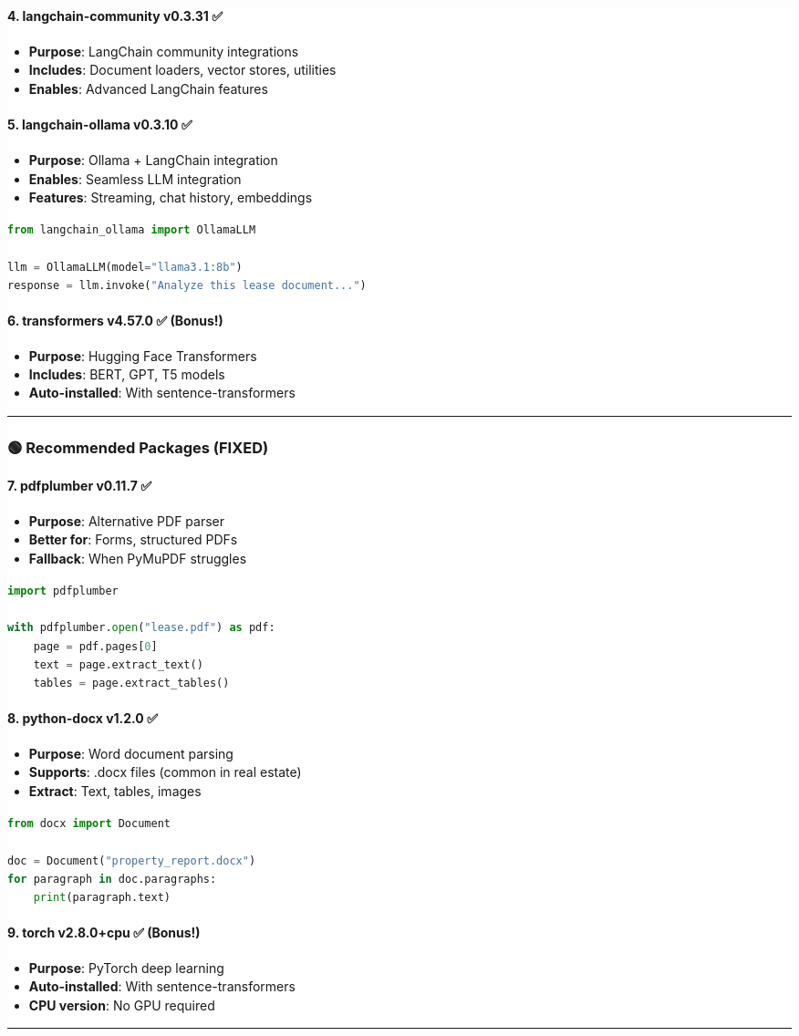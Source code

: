 #### 4. langchain-community v0.3.31 ✅
- **Purpose**: LangChain community integrations
- **Includes**: Document loaders, vector stores, utilities
- **Enables**: Advanced LangChain features

#### 5. langchain-ollama v0.3.10 ✅
- **Purpose**: Ollama + LangChain integration
- **Enables**: Seamless LLM integration
- **Features**: Streaming, chat history, embeddings

```python
from langchain_ollama import OllamaLLM

llm = OllamaLLM(model="llama3.1:8b")
response = llm.invoke("Analyze this lease document...")
```

#### 6. transformers v4.57.0 ✅ (Bonus!)
- **Purpose**: Hugging Face Transformers
- **Includes**: BERT, GPT, T5 models
- **Auto-installed**: With sentence-transformers

---

### 🟢 Recommended Packages (FIXED)

#### 7. pdfplumber v0.11.7 ✅
- **Purpose**: Alternative PDF parser
- **Better for**: Forms, structured PDFs
- **Fallback**: When PyMuPDF struggles

```python
import pdfplumber

with pdfplumber.open("lease.pdf") as pdf:
    page = pdf.pages[0]
    text = page.extract_text()
    tables = page.extract_tables()
```

#### 8. python-docx v1.2.0 ✅
- **Purpose**: Word document parsing
- **Supports**: .docx files (common in real estate)
- **Extract**: Text, tables, images

```python
from docx import Document

doc = Document("property_report.docx")
for paragraph in doc.paragraphs:
    print(paragraph.text)
```

#### 9. torch v2.8.0+cpu ✅ (Bonus!)
- **Purpose**: PyTorch deep learning
- **Auto-installed**: With sentence-transformers
- **CPU version**: No GPU required

---